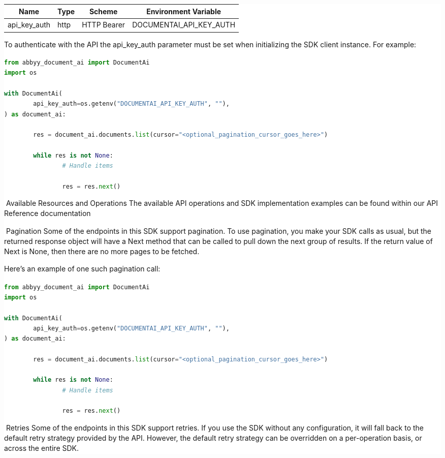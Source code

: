 | Name           | Type | Scheme       | Environment Variable         |
|----------------|------|--------------|-----------------------------|
| api_key_auth   | http | HTTP Bearer  | DOCUMENTAI_API_KEY_AUTH     |

To authenticate with the API the api_key_auth parameter must be set when initializing the SDK client instance. For example:

```python
from abbyy_document_ai import DocumentAi
import os

with DocumentAi(
        api_key_auth=os.getenv("DOCUMENTAI_API_KEY_AUTH", ""),
) as document_ai:

        res = document_ai.documents.list(cursor="<optional_pagination_cursor_goes_here>")

        while res is not None:
                # Handle items

                res = res.next()
```

​
Available Resources and Operations
The available API operations and SDK implementation examples can be found within our API Reference documentation

​
Pagination
Some of the endpoints in this SDK support pagination. To use pagination, you make your SDK calls as usual, but the returned response object will have a Next method that can be called to pull down the next group of results. If the return value of Next is None, then there are no more pages to be fetched.

Here’s an example of one such pagination call:

```python
from abbyy_document_ai import DocumentAi
import os

with DocumentAi(
        api_key_auth=os.getenv("DOCUMENTAI_API_KEY_AUTH", ""),
) as document_ai:

        res = document_ai.documents.list(cursor="<optional_pagination_cursor_goes_here>")

        while res is not None:
                # Handle items

                res = res.next()
```

​
Retries
Some of the endpoints in this SDK support retries. If you use the SDK without any configuration, it will fall back to the default retry strategy provided by the API. However, the default retry strategy can be overridden on a per-operation basis, or across the entire SDK.
